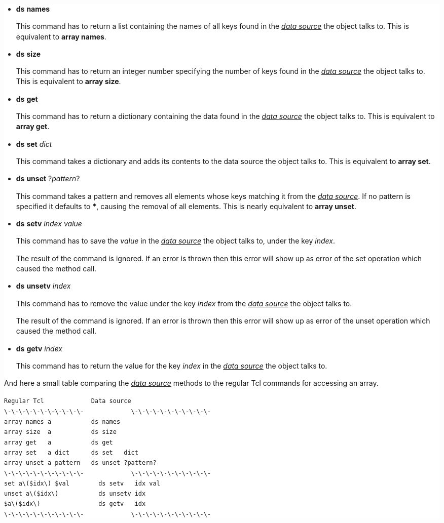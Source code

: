   - <a name='9'></a>__ds__ __names__

    This command has to return a list containing the names of all keys found in
    the *[data source](\.\./\.\./\.\./\.\./index\.md\#data\_source)* the object talks
    to\. This is equivalent to __array names__\.

  - <a name='10'></a>__ds__ __size__

    This command has to return an integer number specifying the number of keys
    found in the *[data source](\.\./\.\./\.\./\.\./index\.md\#data\_source)* the
    object talks to\. This is equivalent to __array size__\.

  - <a name='11'></a>__ds__ __get__

    This command has to return a dictionary containing the data found in the
    *[data source](\.\./\.\./\.\./\.\./index\.md\#data\_source)* the object talks to\.
    This is equivalent to __array get__\.

  - <a name='12'></a>__ds__ __set__ *dict*

    This command takes a dictionary and adds its contents to the data source the
    object talks to\. This is equivalent to __array set__\.

  - <a name='13'></a>__ds__ __unset__ ?*pattern*?

    This command takes a pattern and removes all elements whose keys matching it
    from the *[data source](\.\./\.\./\.\./\.\./index\.md\#data\_source)*\. If no
    pattern is specified it defaults to __\*__, causing the removal of all
    elements\. This is nearly equivalent to __array unset__\.

  - <a name='14'></a>__ds__ __setv__ *index* *value*

    This command has to save the *value* in the *[data
    source](\.\./\.\./\.\./\.\./index\.md\#data\_source)* the object talks to, under
    the key *index*\.

    The result of the command is ignored\. If an error is thrown then this error
    will show up as error of the set operation which caused the method call\.

  - <a name='15'></a>__ds__ __unsetv__ *index*

    This command has to remove the value under the key *index* from the
    *[data source](\.\./\.\./\.\./\.\./index\.md\#data\_source)* the object talks to\.

    The result of the command is ignored\. If an error is thrown then this error
    will show up as error of the unset operation which caused the method call\.

  - <a name='16'></a>__ds__ __getv__ *index*

    This command has to return the value for the key *index* in the *[data
    source](\.\./\.\./\.\./\.\./index\.md\#data\_source)* the object talks to\.

And here a small table comparing the *[data
source](\.\./\.\./\.\./\.\./index\.md\#data\_source)* methods to the regular Tcl
commands for accessing an array\.

    Regular Tcl             Data source
    \-\-\-\-\-\-\-\-\-\-\-             \-\-\-\-\-\-\-\-\-\-\-
    array names a           ds names
    array size  a           ds size
    array get   a           ds get
    array set   a dict      ds set   dict
    array unset a pattern   ds unset ?pattern?
    \-\-\-\-\-\-\-\-\-\-\-             \-\-\-\-\-\-\-\-\-\-\-
    set a\($idx\) $val        ds setv   idx val
    unset a\($idx\)           ds unsetv idx
    $a\($idx\)                ds getv   idx
    \-\-\-\-\-\-\-\-\-\-\-             \-\-\-\-\-\-\-\-\-\-\-
